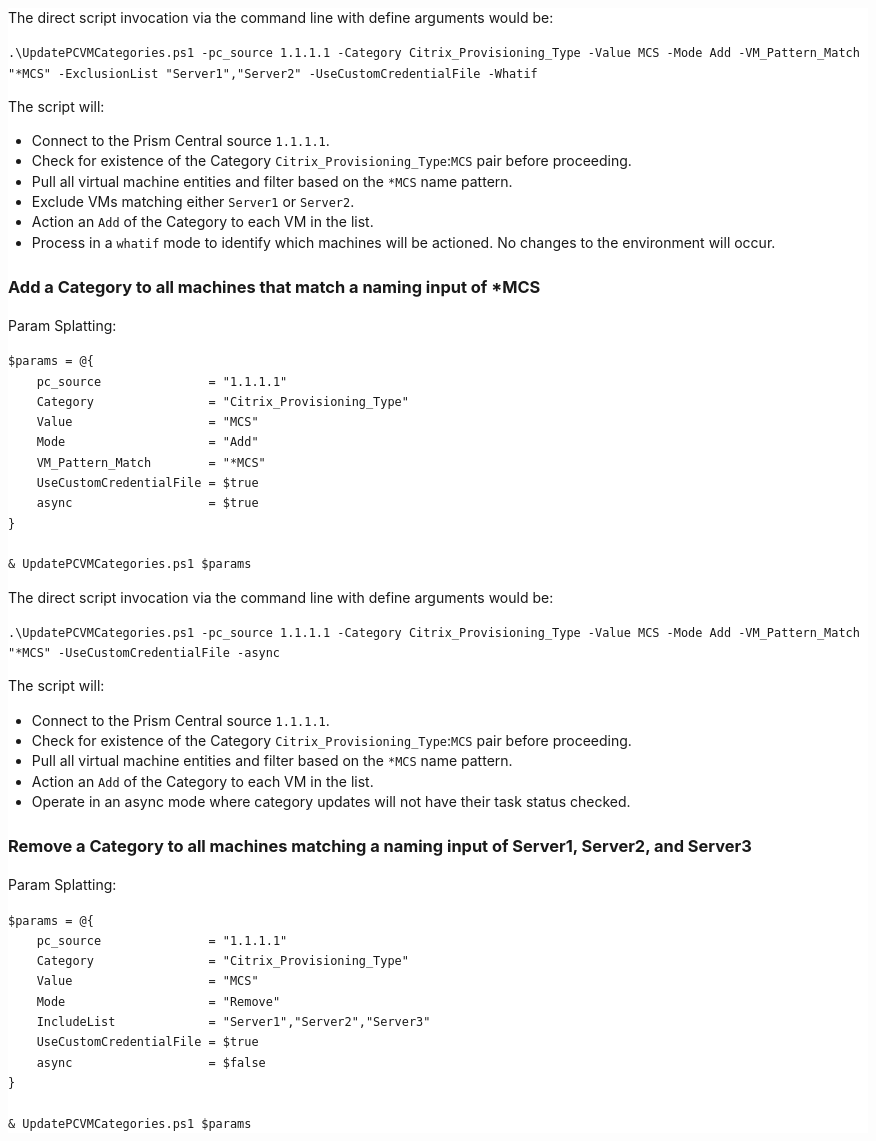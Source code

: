 The direct script invocation via the command line with define arguments would be:

```
.\UpdatePCVMCategories.ps1 -pc_source 1.1.1.1 -Category Citrix_Provisioning_Type -Value MCS -Mode Add -VM_Pattern_Match "*MCS" -ExclusionList "Server1","Server2" -UseCustomCredentialFile -Whatif
```

The script will:

- Connect to the Prism Central source `1.1.1.1`.
- Check for existence of the Category `Citrix_Provisioning_Type`:`MCS` pair before proceeding.
- Pull all virtual machine entities and filter based on the `*MCS` name pattern.
- Exclude VMs matching either `Server1` or `Server2`.
- Action an `Add` of the Category to each VM in the list.
- Process in a `whatif` mode to identify which machines will be actioned. No changes to the environment will occur.

### Add a Category to all machines that match a naming input of *MCS

Param Splatting: 

```
$params = @{
    pc_source               = "1.1.1.1"
    Category                = "Citrix_Provisioning_Type"
    Value                   = "MCS"
    Mode                    = "Add"
    VM_Pattern_Match        = "*MCS"
    UseCustomCredentialFile = $true
    async                   = $true
}

& UpdatePCVMCategories.ps1 $params
```

The direct script invocation via the command line with define arguments would be:

```
.\UpdatePCVMCategories.ps1 -pc_source 1.1.1.1 -Category Citrix_Provisioning_Type -Value MCS -Mode Add -VM_Pattern_Match "*MCS" -UseCustomCredentialFile -async
```

The script will:

- Connect to the Prism Central source `1.1.1.1`.
- Check for existence of the Category `Citrix_Provisioning_Type`:`MCS` pair before proceeding.
- Pull all virtual machine entities and filter based on the `*MCS` name pattern.
- Action an `Add` of the Category to each VM in the list.
- Operate in an async mode where category updates will not have their task status checked.

### Remove a Category to all machines matching a naming input of Server1, Server2, and Server3

Param Splatting: 

```
$params = @{
    pc_source               = "1.1.1.1"
    Category                = "Citrix_Provisioning_Type"
    Value                   = "MCS"
    Mode                    = "Remove"
    IncludeList             = "Server1","Server2","Server3"
    UseCustomCredentialFile = $true
    async                   = $false
}

& UpdatePCVMCategories.ps1 $params
```
